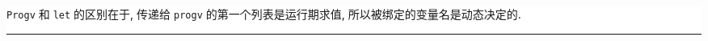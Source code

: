 `Progv` 和 `let` 的区别在于, 传递给 `progv` 的第一个列表是运行期求值, 所以被绑定的变量名是动态决定的.

___

[^Y-combinator]: Maybe surprisingly, 但匿名函数确实有可能成为递归的. 为此, 必须使用一种古怪的手法 ---- *Y 组合子*. 这是一种理论产物, 并非实用工具.

[^f2cl]: 一个例子是将 Fortran 转译到 CL 的 f2cl 转译器, 这使得 Lisper 可以使用某些 Fortran 库. 许多 Fortran 库写于结构化编程革命以前, 所以代码中充斥着 `goto` 语句. 相比之下, f2j (Fortran 到 Java 的转译器) 就繁琐得多: 尽管 JVM 提供 `goto` 指令, 但并没有直接暴露给 Java, 为此, f2j 先借助*哑类 (dummy class)* 表示标签和跳转调用, 将 Fortran 转译成 Java 源码, 再对编译成字节码的 Java 源码进行后处理, 把那些代表对哑类的调用的字节码修正为合适的字节码.

[^the-other-special-operators]: `Locally`, `the`, `load-time-value` 和 `progv` 都将允许你访问 以任何其它方式都无法访问的 语言的底层.

[^if-cond]: 当然, 在有些方言中, `cond` 是 *special operator* 而 `if` 不是, 包括 McCarthy 的初代 Lisp. 但它俩是可以相互转化的.

[^the-last-two]: In his *Practical Common Lisp*, Peter Seibel writes, "The other two, LOAD-TIME-VALUE and PROGV, are infrequently used, and explaining the reason why you might ever want to use them would take longer than explaining what they do. So I'll just tell you what they do so you know they're there. Someday you'll hit on one of those rare times when they're just the thing, and then you'll be ready."
